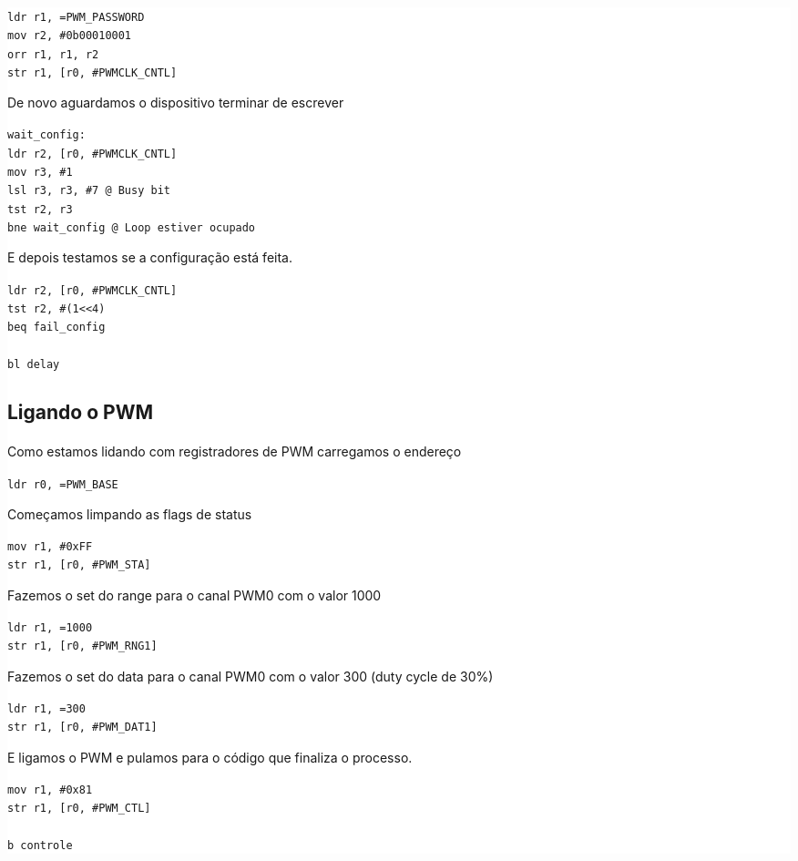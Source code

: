 ```armasm
ldr r1, =PWM_PASSWORD
mov r2, #0b00010001
orr r1, r1, r2
str r1, [r0, #PWMCLK_CNTL]
```

De novo aguardamos o dispositivo terminar de escrever
```armasm
wait_config:
ldr r2, [r0, #PWMCLK_CNTL]
mov r3, #1
lsl r3, r3, #7 @ Busy bit
tst r2, r3
bne wait_config @ Loop estiver ocupado
```

E depois testamos se a configuração está feita.
``` armasm
ldr r2, [r0, #PWMCLK_CNTL]
tst r2, #(1<<4)
beq fail_config
  
bl delay
```

## Ligando o PWM
Como estamos lidando com registradores de PWM carregamos o endereço
``` armasm
ldr r0, =PWM_BASE
```

Começamos limpando as flags de status
```armasm
mov r1, #0xFF
str r1, [r0, #PWM_STA]
```

Fazemos o set do range para o canal PWM0 com o valor 1000

```armasm
ldr r1, =1000
str r1, [r0, #PWM_RNG1]
```

Fazemos o set do data para o canal PWM0 com o valor 300 (duty cycle de 30%) 
```armasm
ldr r1, =300
str r1, [r0, #PWM_DAT1]
```

E ligamos o PWM e pulamos para o código que finaliza o processo.
``` armasm
mov r1, #0x81
str r1, [r0, #PWM_CTL]

b controle
``` 
